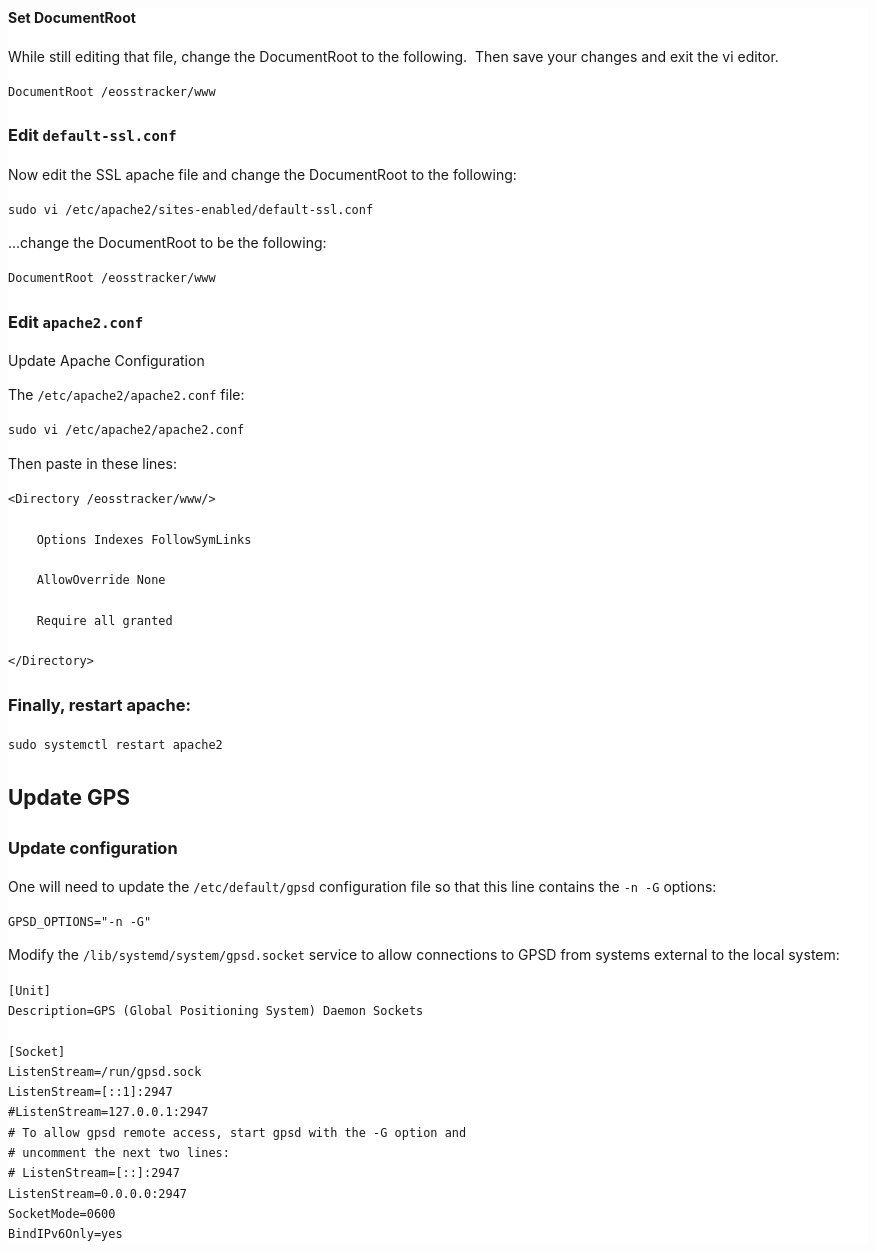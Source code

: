 #### Set DocumentRoot
While still editing that file, change the DocumentRoot to the following.  Then save your changes and exit the vi editor.

`DocumentRoot /eosstracker/www`

### Edit `default-ssl.conf`
Now edit the SSL apache file and change the DocumentRoot to the following:

`sudo vi /etc/apache2/sites-enabled/default-ssl.conf`

...change the DocumentRoot to be the following:

`DocumentRoot /eosstracker/www`


### Edit `apache2.conf`
Update Apache Configuration

The `/etc/apache2/apache2.conf` file:

`sudo vi /etc/apache2/apache2.conf`

Then paste in these lines:
```
<Directory /eosstracker/www/>

    Options Indexes FollowSymLinks

    AllowOverride None

    Require all granted

</Directory>
```

### Finally, restart apache:

`sudo systemctl restart apache2`


<a name="gps"></a>
## Update GPS

### Update configuration
One will need to update the `/etc/default/gpsd` configuration file so that this line contains the `-n -G` options:

`GPSD_OPTIONS="-n -G"`

Modify the `/lib/systemd/system/gpsd.socket` service to allow connections to GPSD from systems external to the local system:
```
[Unit]
Description=GPS (Global Positioning System) Daemon Sockets

[Socket]
ListenStream=/run/gpsd.sock
ListenStream=[::1]:2947
#ListenStream=127.0.0.1:2947
# To allow gpsd remote access, start gpsd with the -G option and
# uncomment the next two lines:
# ListenStream=[::]:2947
ListenStream=0.0.0.0:2947
SocketMode=0600
BindIPv6Only=yes

```